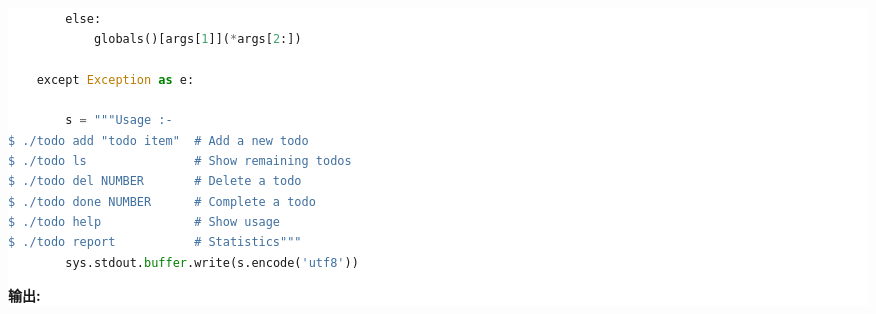 ```py
        else:
            globals()[args[1]](*args[2:])

    except Exception as e:

        s = """Usage :-
$ ./todo add "todo item"  # Add a new todo
$ ./todo ls               # Show remaining todos
$ ./todo del NUMBER       # Delete a todo
$ ./todo done NUMBER      # Complete a todo
$ ./todo help             # Show usage
$ ./todo report           # Statistics"""
        sys.stdout.buffer.write(s.encode('utf8'))
```

**输出:**
